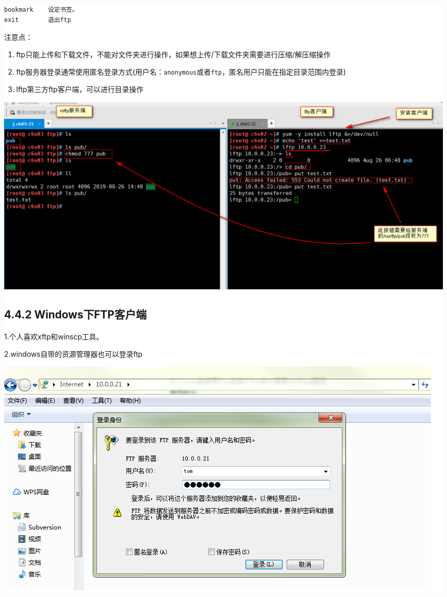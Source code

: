```shell
bookmark 	设定书签。 
exit 		退出ftp
```

注意点：

1. ftp只能上传和下载文件，不能对文件夹进行操作，如果想上传/下载文件夹需要进行压缩/解压缩操作

2. ftp服务器登录通常使用匿名登录方式(用户名：`anonymous`或者`ftp`，匿名用户只能在指定目录范围内登录)

3. lftp第三方ftp客户端，可以进行目录操作

![1567869702118](assets/1567869702118.png)



## 4.4.2 Windows下FTP客户端

1.个人喜欢xftp和winscp工具。

2.windows自带的资源管理器也可以登录ftp

![1567330816772](assets/1567330816772.png)
